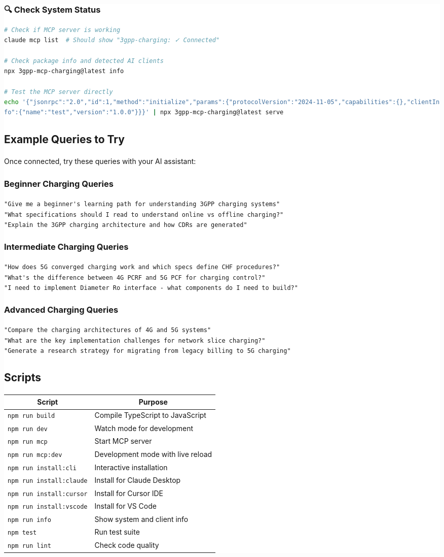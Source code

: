 ### 🔍 Check System Status
```bash
# Check if MCP server is working
claude mcp list  # Should show "3gpp-charging: ✓ Connected"

# Check package info and detected AI clients
npx 3gpp-mcp-charging@latest info

# Test the MCP server directly
echo '{"jsonrpc":"2.0","id":1,"method":"initialize","params":{"protocolVersion":"2024-11-05","capabilities":{},"clientInfo":{"name":"test","version":"1.0.0"}}}' | npx 3gpp-mcp-charging@latest serve
```

## Example Queries to Try

Once connected, try these queries with your AI assistant:

### Beginner Charging Queries
```
"Give me a beginner's learning path for understanding 3GPP charging systems"
"What specifications should I read to understand online vs offline charging?"
"Explain the 3GPP charging architecture and how CDRs are generated"
```

### Intermediate Charging Queries
```
"How does 5G converged charging work and which specs define CHF procedures?"
"What's the difference between 4G PCRF and 5G PCF for charging control?"
"I need to implement Diameter Ro interface - what components do I need to build?"
```

### Advanced Charging Queries
```
"Compare the charging architectures of 4G and 5G systems"
"What are the key implementation challenges for network slice charging?"
"Generate a research strategy for migrating from legacy billing to 5G charging"
```

## Scripts

| Script | Purpose |
|--------|---------|
| `npm run build` | Compile TypeScript to JavaScript |
| `npm run dev` | Watch mode for development |
| `npm run mcp` | Start MCP server |
| `npm run mcp:dev` | Development mode with live reload |
| `npm run install:cli` | Interactive installation |
| `npm run install:claude` | Install for Claude Desktop |
| `npm run install:cursor` | Install for Cursor IDE |
| `npm run install:vscode` | Install for VS Code |
| `npm run info` | Show system and client info |
| `npm test` | Run test suite |
| `npm run lint` | Check code quality |
